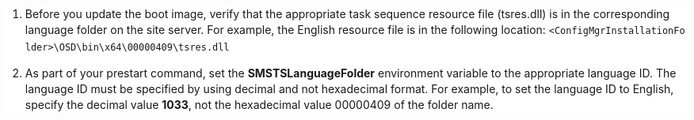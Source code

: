 1. Before you update the boot image, verify that the appropriate task sequence resource file (tsres.dll) is in the corresponding language folder on the site server. For example, the English resource file is in the following location: `<ConfigMgrInstallationFolder>\OSD\bin\x64\00000409\tsres.dll`  

2. As part of your prestart command, set the **SMSTSLanguageFolder** environment variable to the appropriate language ID. The language ID must be specified by using decimal and not hexadecimal format. For example, to set the language ID to English, specify the decimal value **1033**, not the hexadecimal value 00000409 of the folder name.  
